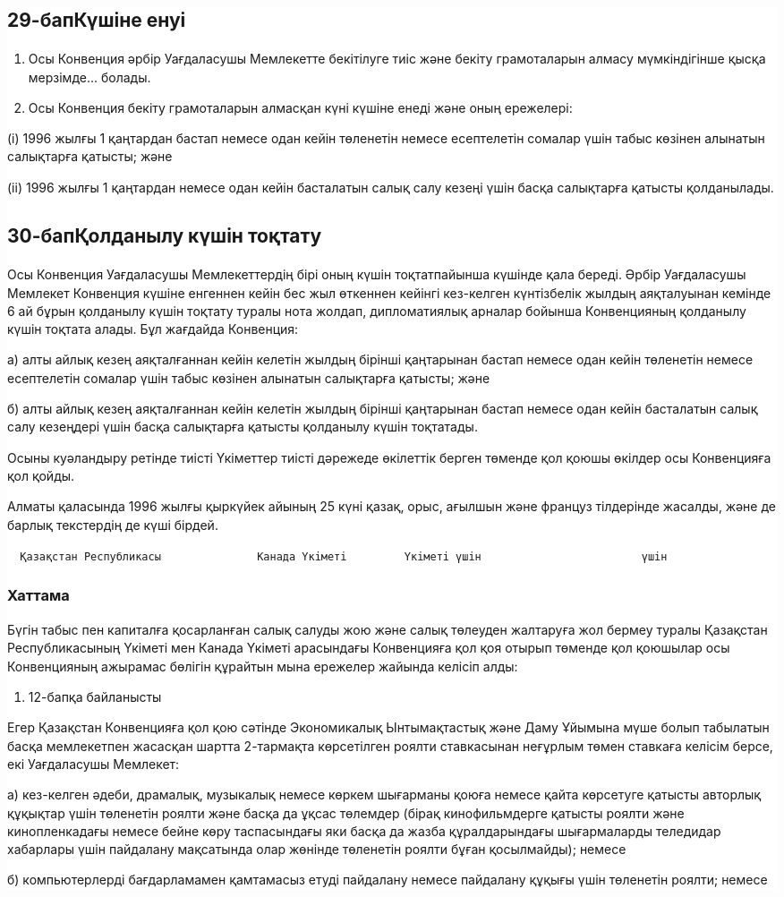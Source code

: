 ## 29-бапКүшiне енуi

1. Осы Конвенция әрбiр Уағдаласушы Мемлекетте бекiтiлуге тиiс және бекiту грамоталарын алмасу мүмкiндiгiнше қысқа мерзiмде... болады.

2. Осы Конвенция бекiту грамоталарын алмасқан күнi күшiне енедi және оның ережелерi:

(i) 1996 жылғы 1 қаңтардан бастап немесе одан кейiн төленетiн немесе есептелетiн сомалар үшiн табыс көзiнен алынатын салықтарға қатысты; және

(ii) 1996 жылғы 1 қаңтардан немесе одан кейiн басталатын салық салу кезеңi үшiн басқа салықтарға қатысты қолданылады.

## 30-бапҚолданылу күшiн тоқтату

Осы Конвенция Уағдаласушы Мемлекеттердiң бiрi оның күшiн тоқтатпайынша күшiнде қала бередi. Әрбiр Уағдаласушы Мемлекет Конвенция күшiне енгеннен кейiн бес жыл өткеннен кейiнгi кез-келген күнтiзбелiк жылдың аяқталуынан кемiнде 6 ай бұрын қолданылу күшiн тоқтату туралы нота жолдап, дипломатиялық арналар бойынша Конвенцияның қолданылу күшiн тоқтата алады. Бұл жағдайда Конвенция:

а) алты айлық кезең аяқталғаннан кейiн келетiн жылдың бiрiншi қаңтарынан бастап немесе одан кейiн төленетiн немесе есептелетiн сомалар үшiн табыс көзiнен алынатын салықтарға қатысты; және

б) алты айлық кезең аяқталғаннан кейiн келетiн жылдың бiрiншi қаңтарынан бастап немесе одан кейiн басталатын салық салу кезеңдерi үшiн басқа салықтарға қатысты қолданылу күшiн тоқтатады.

Осыны куәландыру ретінде тиiстi Үкiметтер тиiстi дәрежеде өкiлеттiк берген төменде қол қоюшы өкiлдер осы Конвенцияға қол қойды.

Алматы қаласында 1996 жылғы қыркүйек айының 25 күнi қазақ, орыс, ағылшын және француз тiлдерiнде жасалды, және де барлық текстердiң де күшi бiрдей.

      Қазақстан Республикасы               Канада Үкiметi         Үкiметi үшiн                         үшiн

### Хаттама

Бүгiн табыс пен капиталға қосарланған салық салуды жою және салық төлеуден жалтаруға жол бермеу туралы Қазақстан Республикасының Үкiметi мен Канада Үкiметi арасындағы Конвенцияға қол қоя отырып төменде қол қоюшылар осы Конвенцияның ажырамас бөлiгiн құрайтын мына ережелер жайында келiсiп алды:

1. 12-бапқа байланысты

Егер Қазақстан Конвенцияға қол қою сәтiнде Экономикалық Ынтымақтастық және Даму Ұйымына мүше болып табылатын басқа мемлекетпен жасасқан шартта 2-тармақта көрсетiлген роялти ставкасынан неғұрлым төмен ставкаға келiсiм берсе, екi Уағдаласушы Мемлекет:

а) кез-келген әдеби, драмалық, музыкалық немесе көркем шығарманы қоюға немесе қайта көрсетуге қатысты авторлық құқықтар үшiн төленетiн роялти және басқа да ұқсас төлемдер (бiрақ кинофильмдерге қатысты роялти және кинопленкадағы немесе бейне көру таспасындағы яки басқа да жазба құралдарындағы шығармаларды теледидар хабарлары үшiн пайдалану мақсатында олар жөнiнде төленетiн роялти бұған қосылмайды); немесе

б) компьютерлердi бағдарламамен қамтамасыз етудi пайдалану немесе пайдалану құқығы үшiн төленетiн роялти; немесе
